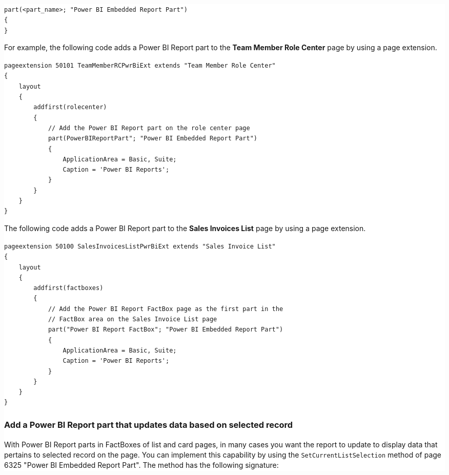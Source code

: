 ```al
part(<part_name>; "Power BI Embedded Report Part")
{
}
```

For example, the following code adds a Power BI Report part to the **Team Member Role Center** page by using a page extension.

```al
pageextension 50101 TeamMemberRCPwrBiExt extends "Team Member Role Center"
{
    layout
    {
        addfirst(rolecenter)
        {  
            // Add the Power BI Report part on the role center page 
            part(PowerBIReportPart"; "Power BI Embedded Report Part")
            {
                ApplicationArea = Basic, Suite;
                Caption = 'Power BI Reports';
            }
        }
    }
}
```

The following code adds a Power BI Report part to the **Sales Invoices List** page by using a page extension.

```al
pageextension 50100 SalesInvoicesListPwrBiExt extends "Sales Invoice List"
{
    layout
    {
        addfirst(factboxes)
        {         
            // Add the Power BI Report FactBox page as the first part in the
            // FactBox area on the Sales Invoice List page
            part("Power BI Report FactBox"; "Power BI Embedded Report Part")
            {
                ApplicationArea = Basic, Suite;
                Caption = 'Power BI Reports';
            }
        }
    }
}
```

### Add a Power BI Report part that updates data based on selected record

With Power BI Report parts in FactBoxes of list and card pages, in many cases you want the report to update to display data that pertains to selected record on the page. You can implement this capability by using the `SetCurrentListSelection` method of page 6325 "Power BI Embedded Report Part". The method has the following signature:
